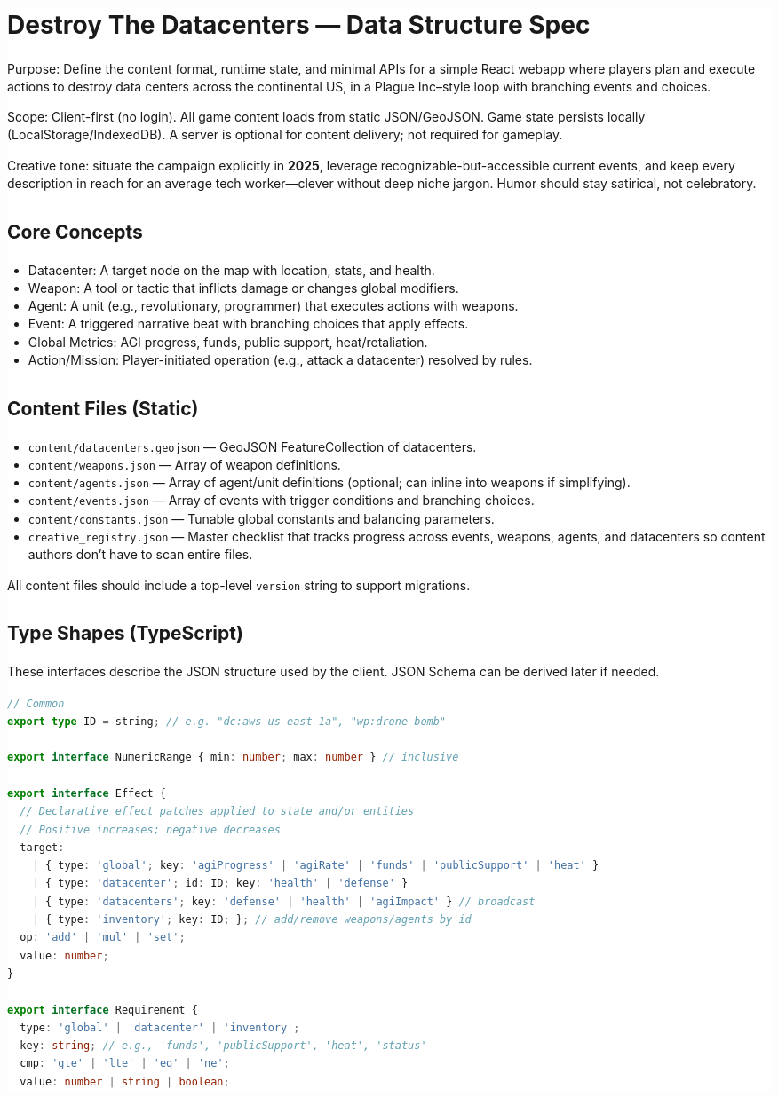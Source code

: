 # Destroy The Datacenters — Data Structure Spec

Purpose: Define the content format, runtime state, and minimal APIs for a simple React webapp where players plan and execute actions to destroy data centers across the continental US, in a Plague Inc–style loop with branching events and choices.

Scope: Client-first (no login). All game content loads from static JSON/GeoJSON. Game state persists locally (LocalStorage/IndexedDB). A server is optional for content delivery; not required for gameplay.

Creative tone: situate the campaign explicitly in **2025**, leverage recognizable-but-accessible current events, and keep every description in reach for an average tech worker—clever without deep niche jargon. Humor should stay satirical, not celebratory.

## Core Concepts

- Datacenter: A target node on the map with location, stats, and health.
- Weapon: A tool or tactic that inflicts damage or changes global modifiers.
- Agent: A unit (e.g., revolutionary, programmer) that executes actions with weapons.
- Event: A triggered narrative beat with branching choices that apply effects.
- Global Metrics: AGI progress, funds, public support, heat/retaliation.
- Action/Mission: Player-initiated operation (e.g., attack a datacenter) resolved by rules.

## Content Files (Static)

- `content/datacenters.geojson` — GeoJSON FeatureCollection of datacenters.
- `content/weapons.json` — Array of weapon definitions.
- `content/agents.json` — Array of agent/unit definitions (optional; can inline into weapons if simplifying).
- `content/events.json` — Array of events with trigger conditions and branching choices.
- `content/constants.json` — Tunable global constants and balancing parameters.
- `creative_registry.json` — Master checklist that tracks progress across events, weapons, agents, and datacenters so content authors don’t have to scan entire files.

All content files should include a top-level `version` string to support migrations.

## Type Shapes (TypeScript)

These interfaces describe the JSON structure used by the client. JSON Schema can be derived later if needed.

```ts
// Common
export type ID = string; // e.g. "dc:aws-us-east-1a", "wp:drone-bomb"

export interface NumericRange { min: number; max: number } // inclusive

export interface Effect { 
  // Declarative effect patches applied to state and/or entities
  // Positive increases; negative decreases
  target: 
    | { type: 'global'; key: 'agiProgress' | 'agiRate' | 'funds' | 'publicSupport' | 'heat' }
    | { type: 'datacenter'; id: ID; key: 'health' | 'defense' }
    | { type: 'datacenters'; key: 'defense' | 'health' | 'agiImpact' } // broadcast
    | { type: 'inventory'; key: ID; }; // add/remove weapons/agents by id
  op: 'add' | 'mul' | 'set';
  value: number;
}

export interface Requirement {
  type: 'global' | 'datacenter' | 'inventory';
  key: string; // e.g., 'funds', 'publicSupport', 'heat', 'status'
  cmp: 'gte' | 'lte' | 'eq' | 'ne';
  value: number | string | boolean;
```